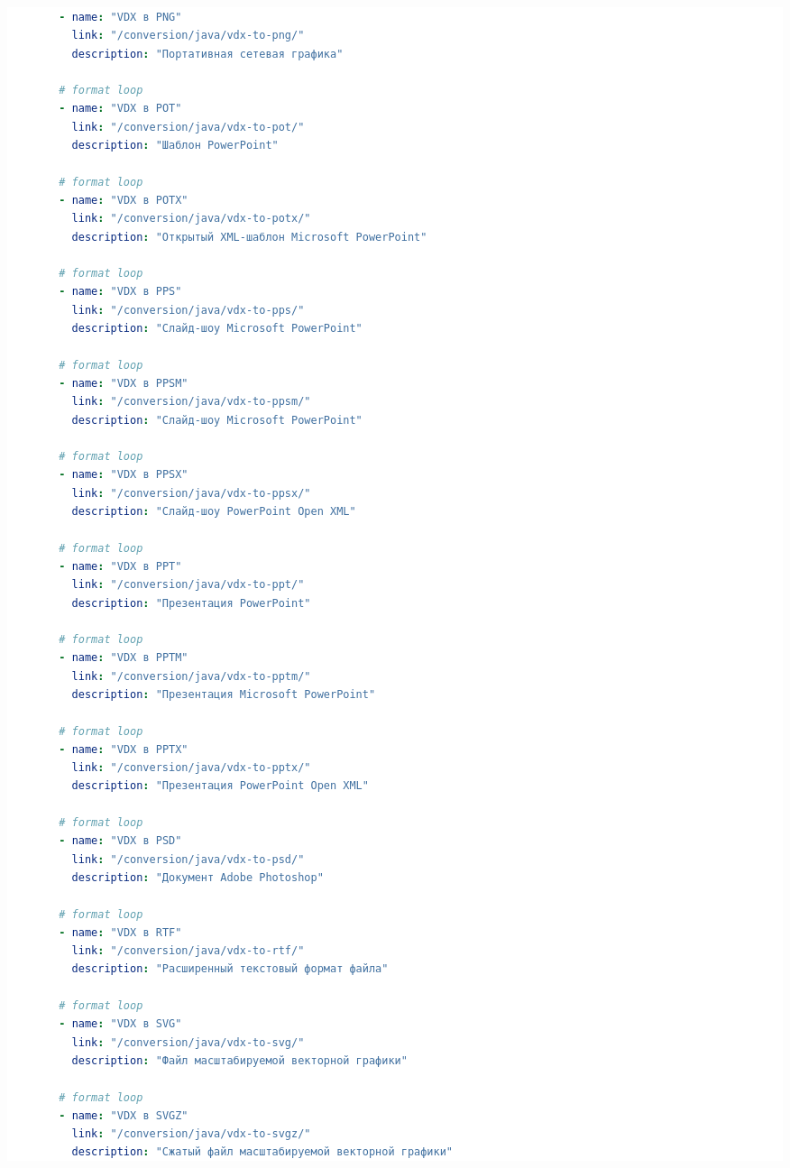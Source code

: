 ```yaml
        - name: "VDX в PNG"
          link: "/conversion/java/vdx-to-png/"
          description: "Портативная сетевая графика"

        # format loop
        - name: "VDX в POT"
          link: "/conversion/java/vdx-to-pot/"
          description: "Шаблон PowerPoint"

        # format loop
        - name: "VDX в POTX"
          link: "/conversion/java/vdx-to-potx/"
          description: "Открытый XML-шаблон Microsoft PowerPoint"

        # format loop
        - name: "VDX в PPS"
          link: "/conversion/java/vdx-to-pps/"
          description: "Слайд-шоу Microsoft PowerPoint"

        # format loop
        - name: "VDX в PPSM"
          link: "/conversion/java/vdx-to-ppsm/"
          description: "Слайд-шоу Microsoft PowerPoint"

        # format loop
        - name: "VDX в PPSX"
          link: "/conversion/java/vdx-to-ppsx/"
          description: "Слайд-шоу PowerPoint Open XML"

        # format loop
        - name: "VDX в PPT"
          link: "/conversion/java/vdx-to-ppt/"
          description: "Презентация PowerPoint"

        # format loop
        - name: "VDX в PPTM"
          link: "/conversion/java/vdx-to-pptm/"
          description: "Презентация Microsoft PowerPoint"

        # format loop
        - name: "VDX в PPTX"
          link: "/conversion/java/vdx-to-pptx/"
          description: "Презентация PowerPoint Open XML"

        # format loop
        - name: "VDX в PSD"
          link: "/conversion/java/vdx-to-psd/"
          description: "Документ Adobe Photoshop"

        # format loop
        - name: "VDX в RTF"
          link: "/conversion/java/vdx-to-rtf/"
          description: "Расширенный текстовый формат файла"

        # format loop
        - name: "VDX в SVG"
          link: "/conversion/java/vdx-to-svg/"
          description: "Файл масштабируемой векторной графики"

        # format loop
        - name: "VDX в SVGZ"
          link: "/conversion/java/vdx-to-svgz/"
          description: "Сжатый файл масштабируемой векторной графики"
```